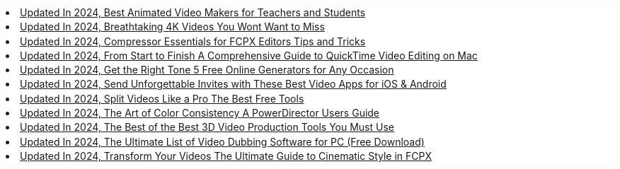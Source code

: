 <li><a href="https://video-creation-software.techidaily.com/updated-in-2024-best-animated-video-makers-for-teachers-and-students/"><u>Updated In 2024, Best Animated Video Makers for Teachers and Students</u></a></li>
<li><a href="https://video-creation-software.techidaily.com/updated-in-2024-breathtaking-4k-videos-you-wont-want-to-miss/"><u>Updated In 2024, Breathtaking 4K Videos You Wont Want to Miss</u></a></li>
<li><a href="https://video-creation-software.techidaily.com/updated-in-2024-compressor-essentials-for-fcpx-editors-tips-and-tricks/"><u>Updated In 2024, Compressor Essentials for FCPX Editors Tips and Tricks</u></a></li>
<li><a href="https://video-creation-software.techidaily.com/updated-in-2024-from-start-to-finish-a-comprehensive-guide-to-quicktime-video-editing-on-mac/"><u>Updated In 2024, From Start to Finish A Comprehensive Guide to QuickTime Video Editing on Mac</u></a></li>
<li><a href="https://video-creation-software.techidaily.com/updated-in-2024-get-the-right-tone-5-free-online-generators-for-any-occasion/"><u>Updated In 2024, Get the Right Tone 5 Free Online Generators for Any Occasion</u></a></li>
<li><a href="https://video-creation-software.techidaily.com/updated-in-2024-send-unforgettable-invites-with-these-best-video-apps-for-ios-and-android/"><u>Updated In 2024, Send Unforgettable Invites with These Best Video Apps for iOS & Android</u></a></li>
<li><a href="https://video-creation-software.techidaily.com/updated-in-2024-split-videos-like-a-pro-the-best-free-tools/"><u>Updated In 2024, Split Videos Like a Pro The Best Free Tools</u></a></li>
<li><a href="https://video-creation-software.techidaily.com/updated-in-2024-the-art-of-color-consistency-a-powerdirector-users-guide/"><u>Updated In 2024, The Art of Color Consistency A PowerDirector Users Guide</u></a></li>
<li><a href="https://video-creation-software.techidaily.com/updated-in-2024-the-best-of-the-best-3d-video-production-tools-you-must-use/"><u>Updated In 2024, The Best of the Best 3D Video Production Tools You Must Use</u></a></li>
<li><a href="https://video-creation-software.techidaily.com/updated-in-2024-the-ultimate-list-of-video-dubbing-software-for-pc-free-download/"><u>Updated In 2024, The Ultimate List of Video Dubbing Software for PC (Free Download)</u></a></li>
<li><a href="https://video-creation-software.techidaily.com/updated-in-2024-transform-your-videos-the-ultimate-guide-to-cinematic-style-in-fcpx/"><u>Updated In 2024, Transform Your Videos The Ultimate Guide to Cinematic Style in FCPX</u></a></li>
</ul></div>
